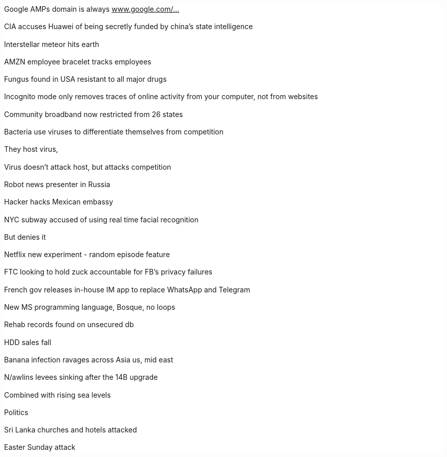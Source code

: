 
Google AMPs  domain is always www.google.com/…


CIA accuses Huawei of being secretly funded by china’s state intelligence


Interstellar meteor hits earth


AMZN employee bracelet tracks employees


Fungus found in USA resistant to all major drugs


Incognito mode only removes traces of online activity from your computer, not from websites


Community broadband now restricted from 26 states


Bacteria use viruses to differentiate themselves from competition

They host virus,

Virus doesn’t attack host, but attacks competition


Robot news presenter in Russia


Hacker  hacks Mexican embassy


NYC subway accused of using real time facial recognition

But denies it


Netflix new experiment - random episode feature


FTC looking to hold zuck accountable for FB’s privacy failures


French gov releases in-house IM app to replace WhatsApp and Telegram


New MS programming language, Bosque, no loops


Rehab records found on unsecured db


HDD sales fall


Banana infection ravages across Asia us, mid east


N/awlins levees sinking after the 14B upgrade

Combined with rising sea levels


Politics

Sri Lanka churches and hotels attacked

Easter Sunday attack
